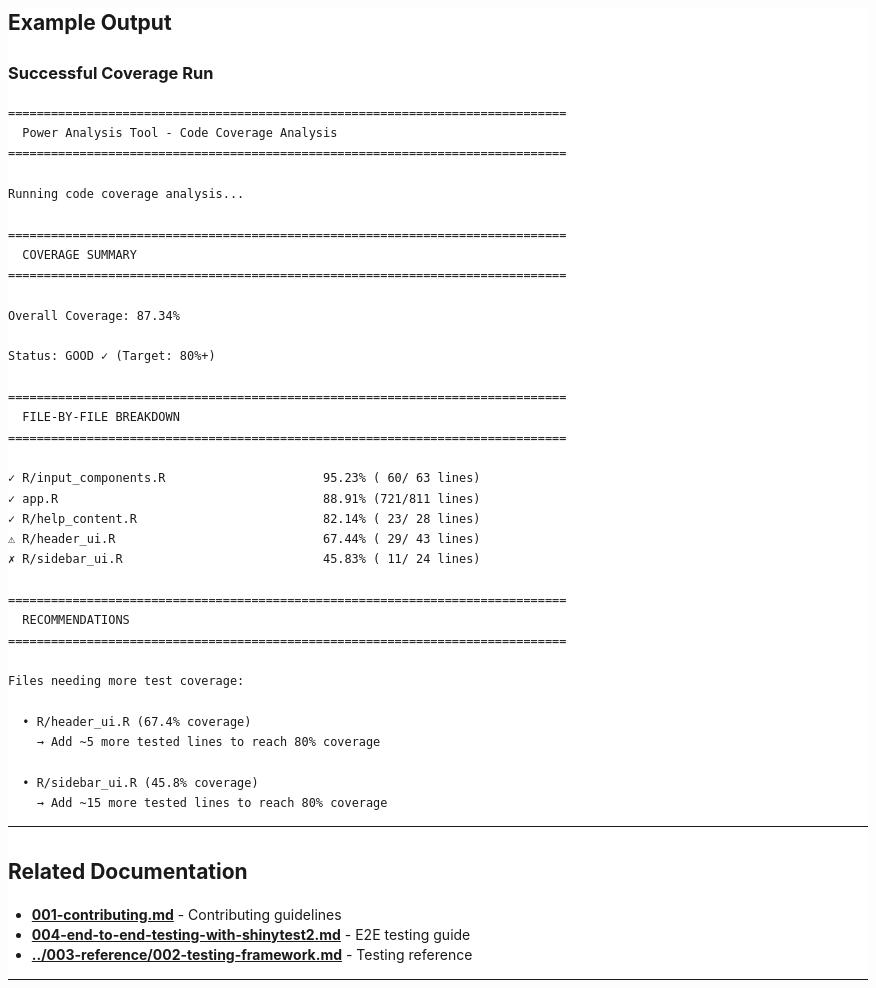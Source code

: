 
## Example Output

### Successful Coverage Run

```
==============================================================================
  Power Analysis Tool - Code Coverage Analysis
==============================================================================

Running code coverage analysis...

==============================================================================
  COVERAGE SUMMARY
==============================================================================

Overall Coverage: 87.34%

Status: GOOD ✓ (Target: 80%+)

==============================================================================
  FILE-BY-FILE BREAKDOWN
==============================================================================

✓ R/input_components.R                      95.23% ( 60/ 63 lines)
✓ app.R                                     88.91% (721/811 lines)
✓ R/help_content.R                          82.14% ( 23/ 28 lines)
⚠ R/header_ui.R                             67.44% ( 29/ 43 lines)
✗ R/sidebar_ui.R                            45.83% ( 11/ 24 lines)

==============================================================================
  RECOMMENDATIONS
==============================================================================

Files needing more test coverage:

  • R/header_ui.R (67.4% coverage)
    → Add ~5 more tested lines to reach 80% coverage

  • R/sidebar_ui.R (45.8% coverage)
    → Add ~15 more tested lines to reach 80% coverage
```

---

## Related Documentation

- **[001-contributing.md](001-contributing.md)** - Contributing guidelines
- **[004-end-to-end-testing-with-shinytest2.md](004-end-to-end-testing-with-shinytest2.md)** - E2E testing guide
- **[../003-reference/002-testing-framework.md](../003-reference/002-testing-framework.md)** - Testing reference

---
